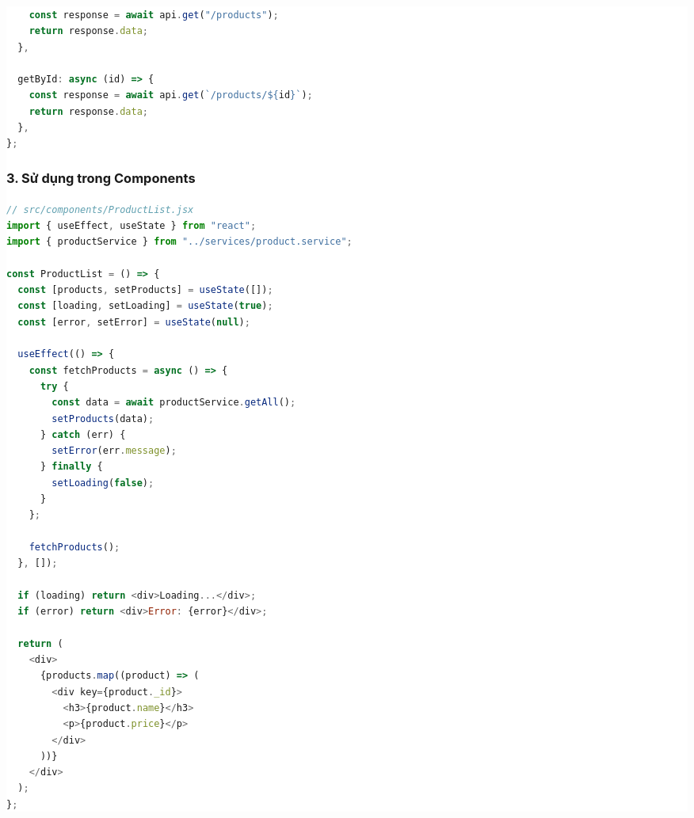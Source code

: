```javascript
    const response = await api.get("/products");
    return response.data;
  },

  getById: async (id) => {
    const response = await api.get(`/products/${id}`);
    return response.data;
  },
};
```

### 3. Sử dụng trong Components

```javascript
// src/components/ProductList.jsx
import { useEffect, useState } from "react";
import { productService } from "../services/product.service";

const ProductList = () => {
  const [products, setProducts] = useState([]);
  const [loading, setLoading] = useState(true);
  const [error, setError] = useState(null);

  useEffect(() => {
    const fetchProducts = async () => {
      try {
        const data = await productService.getAll();
        setProducts(data);
      } catch (err) {
        setError(err.message);
      } finally {
        setLoading(false);
      }
    };

    fetchProducts();
  }, []);

  if (loading) return <div>Loading...</div>;
  if (error) return <div>Error: {error}</div>;

  return (
    <div>
      {products.map((product) => (
        <div key={product._id}>
          <h3>{product.name}</h3>
          <p>{product.price}</p>
        </div>
      ))}
    </div>
  );
};
```
